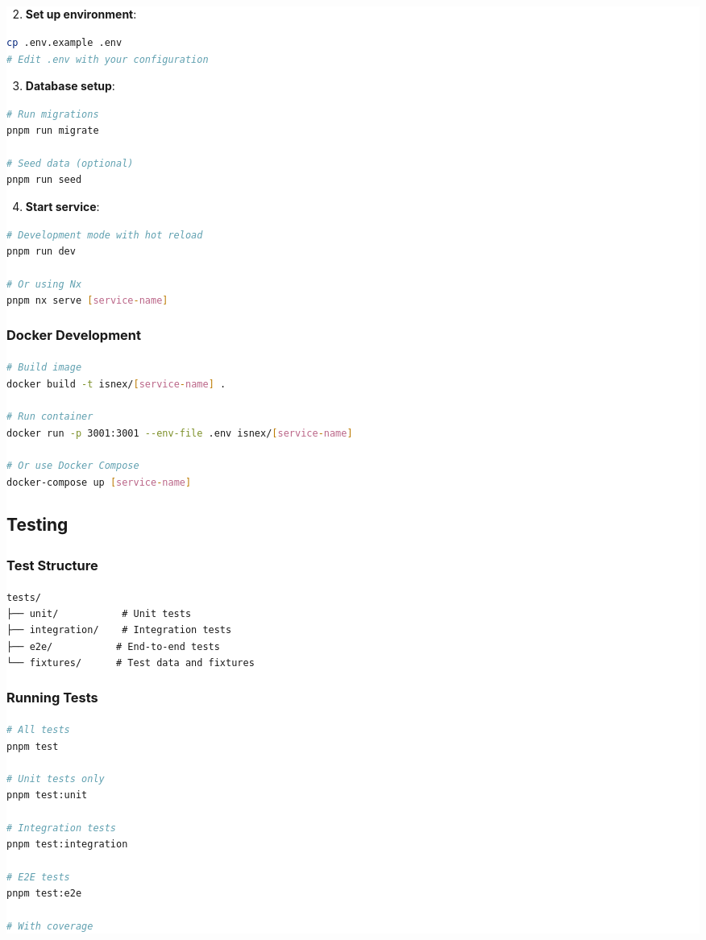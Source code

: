 2. **Set up environment**:

```bash
cp .env.example .env
# Edit .env with your configuration
```

3. **Database setup**:

```bash
# Run migrations
pnpm run migrate

# Seed data (optional)
pnpm run seed
```

4. **Start service**:

```bash
# Development mode with hot reload
pnpm run dev

# Or using Nx
pnpm nx serve [service-name]
```

### Docker Development

```bash
# Build image
docker build -t isnex/[service-name] .

# Run container
docker run -p 3001:3001 --env-file .env isnex/[service-name]

# Or use Docker Compose
docker-compose up [service-name]
```

## Testing

### Test Structure

```
tests/
├── unit/           # Unit tests
├── integration/    # Integration tests
├── e2e/           # End-to-end tests
└── fixtures/      # Test data and fixtures
```

### Running Tests

```bash
# All tests
pnpm test

# Unit tests only
pnpm test:unit

# Integration tests
pnpm test:integration

# E2E tests
pnpm test:e2e

# With coverage
```